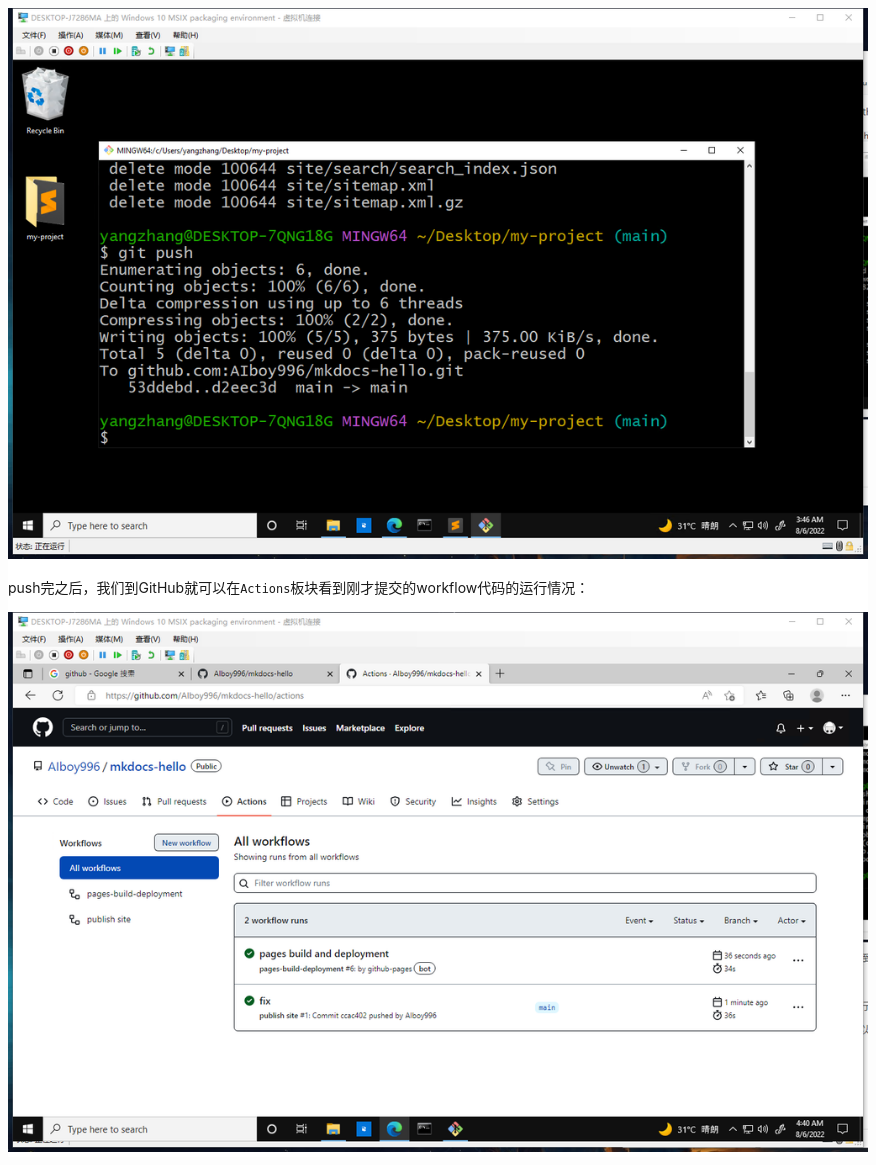 ![image-20220806024701326](assets/image-20220806024701326.png)

push完之后，我们到GitHub就可以在`Actions`板块看到刚才提交的workflow代码的运行情况：

![image-20220806034041022](assets/image-20220806034041022.png)
